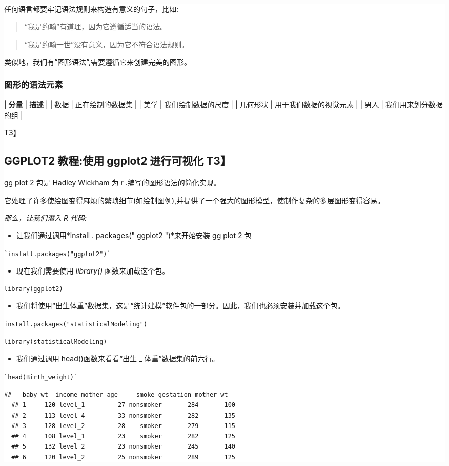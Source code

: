 任何语言都要牢记语法规则来构造有意义的句子，比如:

>“我是约翰”有道理，因为它遵循适当的语法。

>“我是约翰一世”没有意义，因为它不符合语法规则。

类似地，我们有“图形语法”,需要遵循它来创建完美的图形。

### **图形的语法元素**

| **分量** | **描述** |
| 数据 | 正在绘制的数据集 |
| 美学 | 我们绘制数据的尺度 |
| 几何形状 | 用于我们数据的视觉元素 |
| 男人 | 我们用来划分数据的组 |

T3】

## **GGPLOT2 教程:使用 ggplot2** 进行可视化 T3】

gg plot 2 包是 Hadley Wickham 为 r .编写的图形语法的简化实现。

它处理了许多使绘图变得麻烦的繁琐细节(如绘制图例),并提供了一个强大的图形模型，使制作复杂的多层图形变得容易。

*那么，让我们潜入 R 代码:*

*   让我们通过调用*install . packages(" ggplot2 ")*来开始安装 gg plot 2 包

```
`install.packages("ggplot2")`
```

*   现在我们需要使用 *library()* 函数来加载这个包。

```
library(ggplot2)
```

*   我们将使用“出生体重”数据集，这是“统计建模”软件包的一部分。因此，我们也必须安装并加载这个包。

```
install.packages("statisticalModeling")
```

```
library(statisticalModeling)
```

*   我们通过调用 head()函数来看看“出生 _ 体重”数据集的前六行。

```
`head(Birth_weight)` 
```

```
##   baby_wt  income mother_age     smoke gestation mother_wt
  ## 1     120 level_1         27 nonsmoker       284       100
  ## 2     113 level_4         33 nonsmoker       282       135
  ## 3     128 level_2         28    smoker       279       115
  ## 4     108 level_1         23    smoker       282       125
  ## 5     132 level_2         23 nonsmoker       245       140
  ## 6     120 level_2         25 nonsmoker       289       125
```
